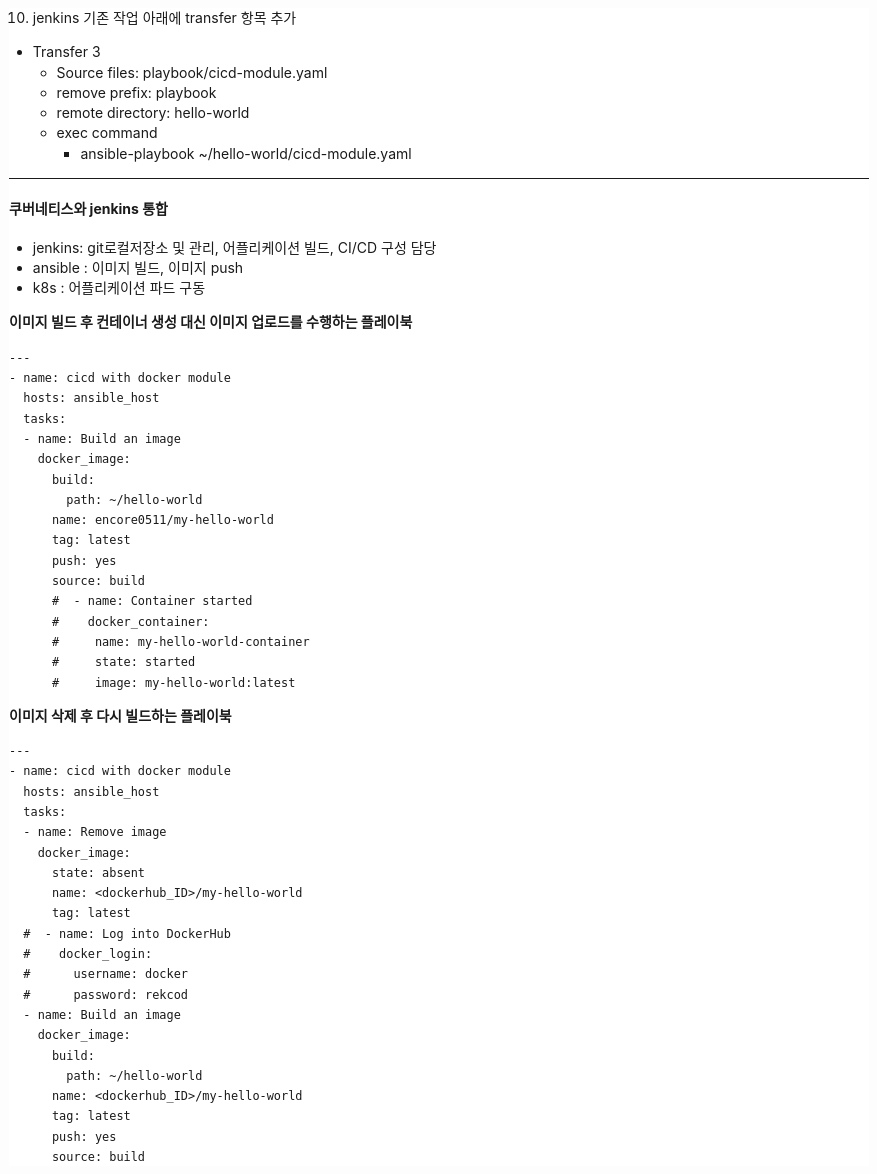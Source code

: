 10. jenkins 기존 작업 아래에 transfer 항목 추가
  - Transfer 3
    - Source files: playbook/cicd-module.yaml
    - remove prefix: playbook
    - remote directory: hello-world
    - exec command
      - ansible-playbook ~/hello-world/cicd-module.yaml

---

#### 쿠버네티스와 jenkins 통합

- jenkins: git로컬저장소 및 관리, 어플리케이션 빌드, CI/CD 구성 담당
- ansible : 이미지 빌드, 이미지 push
- k8s : 어플리케이션 파드 구동

**이미지 빌드 후 컨테이너 생성 대신 이미지 업로드를 수행하는 플레이북**

```
---
- name: cicd with docker module
  hosts: ansible_host
  tasks:
  - name: Build an image
    docker_image:
      build:
        path: ~/hello-world
      name: encore0511/my-hello-world
      tag: latest
      push: yes
      source: build
      #  - name: Container started
      #    docker_container:
      #     name: my-hello-world-container
      #     state: started
      #     image: my-hello-world:latest
```

**이미지 삭제 후 다시 빌드하는 플레이북**

```
---
- name: cicd with docker module
  hosts: ansible_host
  tasks:
  - name: Remove image
    docker_image:
      state: absent
      name: <dockerhub_ID>/my-hello-world
      tag: latest
  #  - name: Log into DockerHub
  #    docker_login:
  #      username: docker
  #      password: rekcod
  - name: Build an image
    docker_image:
      build:
        path: ~/hello-world
      name: <dockerhub_ID>/my-hello-world
      tag: latest
      push: yes
      source: build
```
